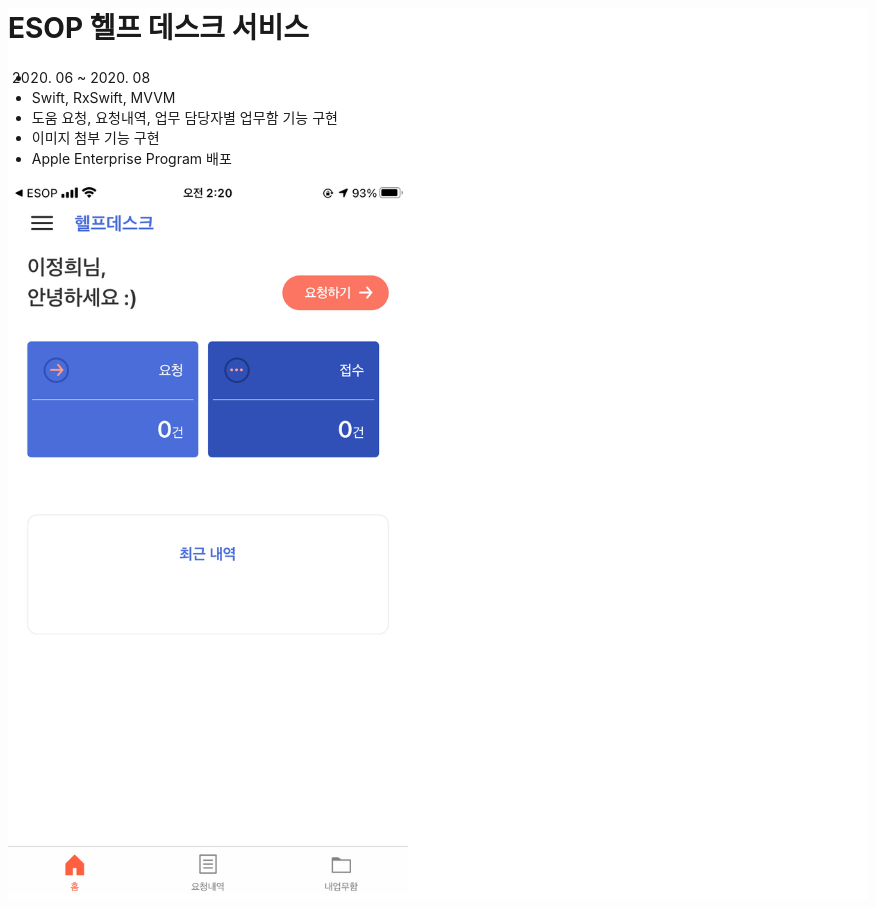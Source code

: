 
# ESOP 헬프 데스크 서비스

- 2020. 06 ~ 2020. 08
- Swift, RxSwift, MVVM
- 도움 요청, 요청내역, 업무 담당자별 업무함 기능 구현
- 이미지 첨부 기능 구현
- Apple Enterprise Program 배포

<img src='/images/helpi_home.png' width='400'>